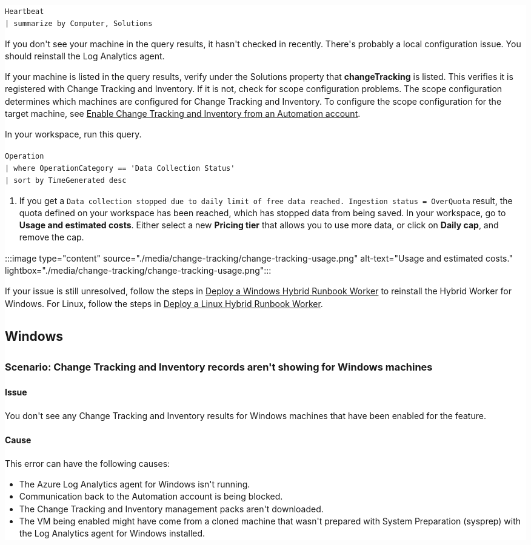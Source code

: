    ```kusto
   Heartbeat
   | summarize by Computer, Solutions
   ```

   If you don't see your machine in the query results, it hasn't checked in recently. There's probably a local configuration issue. You should reinstall the Log Analytics agent.

   If your machine is listed in the query results, verify under the Solutions property that **changeTracking** is listed. This verifies it is registered with Change Tracking and Inventory. If it is not, check for scope configuration problems. The scope configuration determines which machines are configured for Change Tracking and Inventory. To configure the scope configuration for the target machine, see [Enable Change Tracking and Inventory from an Automation account](../change-tracking/enable-from-automation-account.md).

   In your workspace, run this query.

   ```kusto
   Operation
   | where OperationCategory == 'Data Collection Status'
   | sort by TimeGenerated desc
   ```

1. If you get a ```Data collection stopped due to daily limit of free data reached. Ingestion status = OverQuota``` result, the quota defined on your workspace has been reached, which has stopped data from being saved. In your workspace, go to **Usage and estimated costs**. Either select a new **Pricing tier** that allows you to use more data, or click on **Daily cap**, and remove the cap.

:::image type="content" source="./media/change-tracking/change-tracking-usage.png" alt-text="Usage and estimated costs." lightbox="./media/change-tracking/change-tracking-usage.png":::

If your issue is still unresolved, follow the steps in [Deploy a Windows Hybrid Runbook Worker](../automation-windows-hrw-install.md) to reinstall the Hybrid Worker for Windows. For Linux, follow the steps in  [Deploy a Linux Hybrid Runbook Worker](../automation-linux-hrw-install.md).

## Windows

### <a name="records-not-showing-windows"></a>Scenario: Change Tracking and Inventory records aren't showing for Windows machines

#### Issue

You don't see any Change Tracking and Inventory results for Windows machines that have been enabled for the feature.

#### Cause

This error can have the following causes:

* The Azure Log Analytics agent for Windows isn't running.
* Communication back to the Automation account is being blocked.
* The Change Tracking and Inventory management packs aren't downloaded.
* The VM being enabled might have come from a cloned machine that wasn't prepared with System Preparation (sysprep) with the Log Analytics agent for Windows installed.

